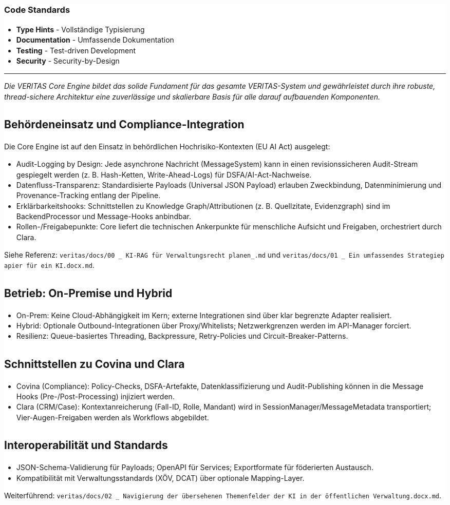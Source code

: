 ### Code Standards
- **Type Hints** - Vollständige Typisierung
- **Documentation** - Umfassende Dokumentation
- **Testing** - Test-driven Development
- **Security** - Security-by-Design

---

*Die VERITAS Core Engine bildet das solide Fundament für das gesamte VERITAS-System und gewährleistet durch ihre robuste, thread-sichere Architektur eine zuverlässige und skalierbare Basis für alle darauf aufbauenden Komponenten.*

## Behördeneinsatz und Compliance-Integration

Die Core Engine ist auf den Einsatz in behördlichen Hochrisiko-Kontexten (EU AI Act) ausgelegt:

- Audit-Logging by Design: Jede asynchrone Nachricht (MessageSystem) kann in einen revisionssicheren Audit-Stream gespiegelt werden (z. B. Hash-Ketten, Write-Ahead-Logs) für DSFA/AI-Act-Nachweise.
- Datenfluss-Transparenz: Standardisierte Payloads (Universal JSON Payload) erlauben Zweckbindung, Datenminimierung und Provenance-Tracking entlang der Pipeline.
- Erklärbarkeitshooks: Schnittstellen zu Knowledge Graph/Attributionen (z. B. Quellzitate, Evidenzgraph) sind im BackendProcessor und Message-Hooks anbindbar.
- Rollen-/Freigabepunkte: Core liefert die technischen Ankerpunkte für menschliche Aufsicht und Freigaben, orchestriert durch Clara.

Siehe Referenz: `veritas/docs/00 _ KI-RAG für Verwaltungsrecht planen_.md` und `veritas/docs/01 _ Ein umfassendes Strategiepapier für ein KI.docx.md`.

## Betrieb: On-Premise und Hybrid

- On-Prem: Keine Cloud-Abhängigkeit im Kern; externe Integrationen sind über klar begrenzte Adapter realisiert.
- Hybrid: Optionale Outbound-Integrationen über Proxy/Whitelists; Netzwerkgrenzen werden im API-Manager forciert.
- Resilienz: Queue-basiertes Threading, Backpressure, Retry-Policies und Circuit-Breaker-Patterns.

## Schnittstellen zu Covina und Clara

- Covina (Compliance): Policy-Checks, DSFA-Artefakte, Datenklassifizierung und Audit-Publishing können in die Message Hooks (Pre-/Post-Processing) injiziert werden.
- Clara (CRM/Case): Kontextanreicherung (Fall-ID, Rolle, Mandant) wird in SessionManager/MessageMetadata transportiert; Vier-Augen-Freigaben werden als Workflows abgebildet.

## Interoperabilität und Standards

- JSON-Schema-Validierung für Payloads; OpenAPI für Services; Exportformate für föderierten Austausch.
- Kompatibilität mit Verwaltungsstandards (XÖV, DCAT) über optionale Mapping-Layer.

Weiterführend: `veritas/docs/02 _ Navigierung der übersehenen Themenfelder der KI in der öffentlichen Verwaltung.docx.md`.
